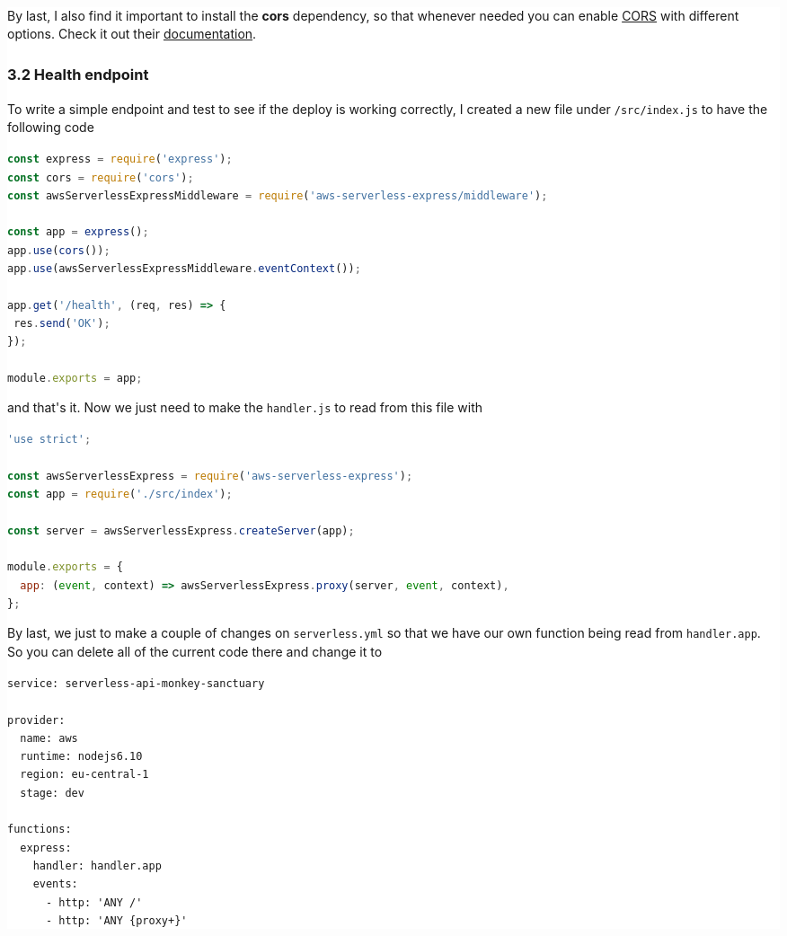 By last, I also find it important to install the **cors** dependency, so that whenever needed you can enable [CORS](https://en.wikipedia.org/wiki/Cross-origin_resource_sharing) with different options. Check it out their [documentation](https://www.npmjs.com/package/cors).

### 3.2 Health endpoint

To write a simple endpoint and test to see if the deploy is working correctly, I created a new file under ``/src/index.js`` to have the following code

 ```javascript
const express = require('express');
const cors = require('cors');
const awsServerlessExpressMiddleware = require('aws-serverless-express/middleware');

const app = express();
app.use(cors());
app.use(awsServerlessExpressMiddleware.eventContext());

app.get('/health', (req, res) => {
  res.send('OK');
});

module.exports = app;
```

and that's it. Now we just need to make the ``handler.js`` to read from this file with
```javascript
'use strict';

const awsServerlessExpress = require('aws-serverless-express');
const app = require('./src/index');

const server = awsServerlessExpress.createServer(app);

module.exports = {
  app: (event, context) => awsServerlessExpress.proxy(server, event, context),
};
```

By last, we just to make a couple of changes on ``serverless.yml`` so that we have our own function being read from ``handler.app``. So you can delete all of the current code there and change it to
```
service: serverless-api-monkey-sanctuary

provider:
  name: aws
  runtime: nodejs6.10
  region: eu-central-1
  stage: dev

functions:
  express:
    handler: handler.app
    events:
      - http: 'ANY /'
      - http: 'ANY {proxy+}'
```
